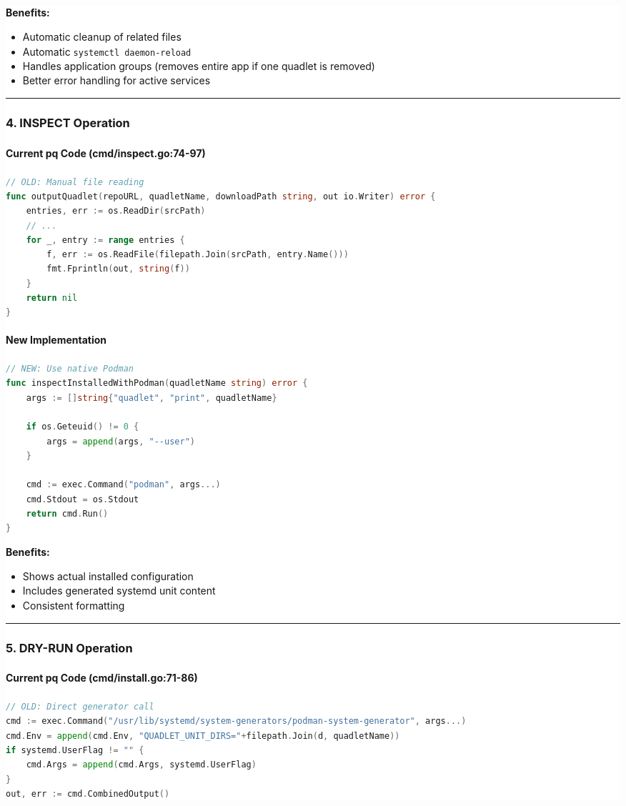 **Benefits:**
- Automatic cleanup of related files
- Automatic `systemctl daemon-reload`
- Handles application groups (removes entire app if one quadlet is removed)
- Better error handling for active services

---

### 4. INSPECT Operation

#### Current pq Code (cmd/inspect.go:74-97)
```go
// OLD: Manual file reading
func outputQuadlet(repoURL, quadletName, downloadPath string, out io.Writer) error {
    entries, err := os.ReadDir(srcPath)
    // ...
    for _, entry := range entries {
        f, err := os.ReadFile(filepath.Join(srcPath, entry.Name()))
        fmt.Fprintln(out, string(f))
    }
    return nil
}
```

#### New Implementation
```go
// NEW: Use native Podman
func inspectInstalledWithPodman(quadletName string) error {
    args := []string{"quadlet", "print", quadletName}
    
    if os.Geteuid() != 0 {
        args = append(args, "--user")
    }
    
    cmd := exec.Command("podman", args...)
    cmd.Stdout = os.Stdout
    return cmd.Run()
}
```

**Benefits:**
- Shows actual installed configuration
- Includes generated systemd unit content
- Consistent formatting

---

### 5. DRY-RUN Operation

#### Current pq Code (cmd/install.go:71-86)
```go
// OLD: Direct generator call
cmd := exec.Command("/usr/lib/systemd/system-generators/podman-system-generator", args...)
cmd.Env = append(cmd.Env, "QUADLET_UNIT_DIRS="+filepath.Join(d, quadletName))
if systemd.UserFlag != "" {
    cmd.Args = append(cmd.Args, systemd.UserFlag)
}
out, err := cmd.CombinedOutput()
```
